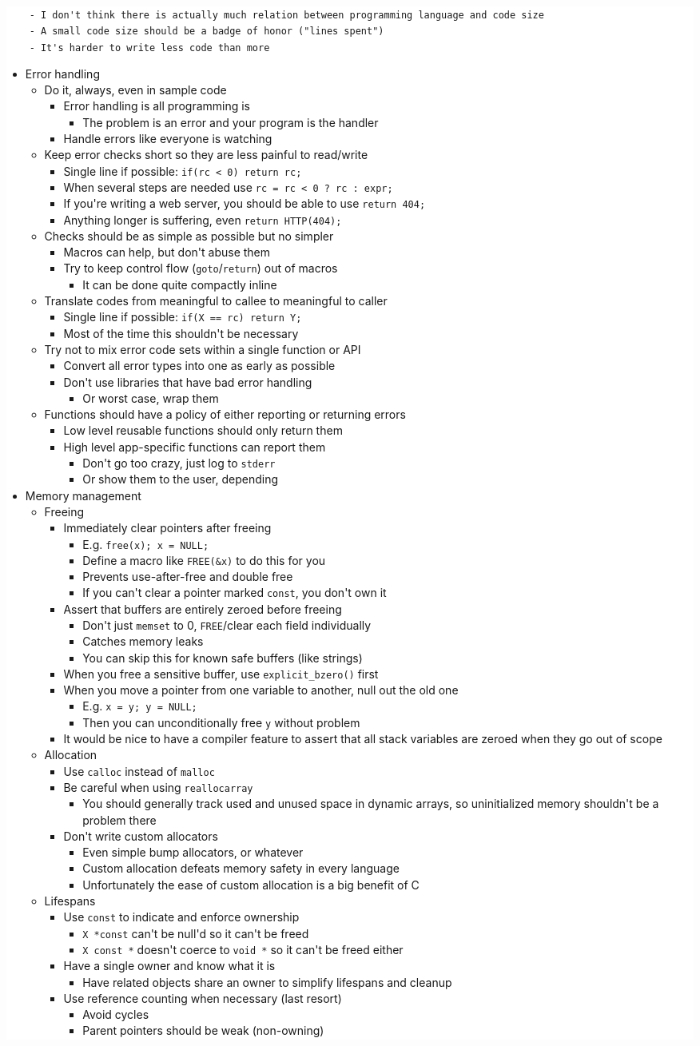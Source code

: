 		- I don't think there is actually much relation between programming language and code size
		- A small code size should be a badge of honor ("lines spent")
		- It's harder to write less code than more
- Error handling
	- Do it, always, even in sample code
		- Error handling is all programming is
			- The problem is an error and your program is the handler
		- Handle errors like everyone is watching
	- Keep error checks short so they are less painful to read/write
		- Single line if possible: `if(rc < 0) return rc;`
		- When several steps are needed use `rc = rc < 0 ? rc : expr;`
		- If you're writing a web server, you should be able to use `return 404;`
		- Anything longer is suffering, even `return HTTP(404);`
	- Checks should be as simple as possible but no simpler
		- Macros can help, but don't abuse them
		- Try to keep control flow (`goto`/`return`) out of macros
			- It can be done quite compactly inline
	- Translate codes from meaningful to callee to meaningful to caller
		- Single line if possible: `if(X == rc) return Y;`
		- Most of the time this shouldn't be necessary
	- Try not to mix error code sets within a single function or API
		- Convert all error types into one as early as possible
		- Don't use libraries that have bad error handling
			- Or worst case, wrap them
	- Functions should have a policy of either reporting or returning errors
		- Low level reusable functions should only return them
		- High level app-specific functions can report them
			- Don't go too crazy, just log to `stderr`
			- Or show them to the user, depending
- Memory management
	- Freeing
		- Immediately clear pointers after freeing
			- E.g. `free(x); x = NULL;`
			- Define a macro like `FREE(&x)` to do this for you
			- Prevents use-after-free and double free
			- If you can't clear a pointer marked `const`, you don't own it
		- Assert that buffers are entirely zeroed before freeing
			- Don't just `memset` to 0, `FREE`/clear each field individually
			- Catches memory leaks
			- You can skip this for known safe buffers (like strings)
		- When you free a sensitive buffer, use `explicit_bzero()` first
		- When you move a pointer from one variable to another, null out the old one
			- E.g. `x = y; y = NULL;`
			- Then you can unconditionally free `y` without problem
		- It would be nice to have a compiler feature to assert that all stack variables are zeroed when they go out of scope
	- Allocation
		- Use `calloc` instead of `malloc`
		- Be careful when using `reallocarray`
			- You should generally track used and unused space in dynamic arrays, so uninitialized memory shouldn't be a problem there
		- Don't write custom allocators
			- Even simple bump allocators, or whatever
			- Custom allocation defeats memory safety in every language
			- Unfortunately the ease of custom allocation is a big benefit of C
	- Lifespans
		- Use `const` to indicate and enforce ownership
			- `X *const` can't be null'd so it can't be freed
			- `X const *` doesn't coerce to `void *` so it can't be freed either
		- Have a single owner and know what it is
			- Have related objects share an owner to simplify lifespans and cleanup
		- Use reference counting when necessary (last resort)
			- Avoid cycles
			- Parent pointers should be weak (non-owning)